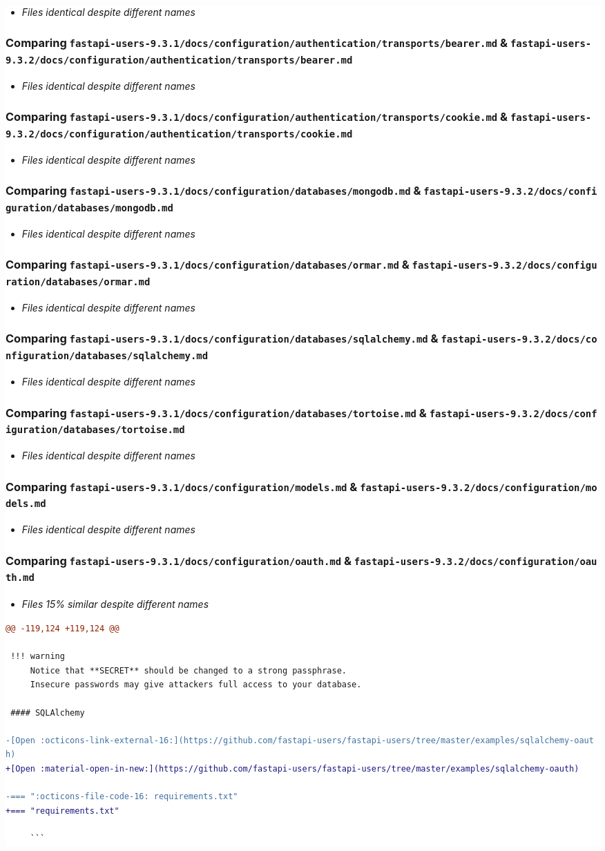  * *Files identical despite different names*

### Comparing `fastapi-users-9.3.1/docs/configuration/authentication/transports/bearer.md` & `fastapi-users-9.3.2/docs/configuration/authentication/transports/bearer.md`

 * *Files identical despite different names*

### Comparing `fastapi-users-9.3.1/docs/configuration/authentication/transports/cookie.md` & `fastapi-users-9.3.2/docs/configuration/authentication/transports/cookie.md`

 * *Files identical despite different names*

### Comparing `fastapi-users-9.3.1/docs/configuration/databases/mongodb.md` & `fastapi-users-9.3.2/docs/configuration/databases/mongodb.md`

 * *Files identical despite different names*

### Comparing `fastapi-users-9.3.1/docs/configuration/databases/ormar.md` & `fastapi-users-9.3.2/docs/configuration/databases/ormar.md`

 * *Files identical despite different names*

### Comparing `fastapi-users-9.3.1/docs/configuration/databases/sqlalchemy.md` & `fastapi-users-9.3.2/docs/configuration/databases/sqlalchemy.md`

 * *Files identical despite different names*

### Comparing `fastapi-users-9.3.1/docs/configuration/databases/tortoise.md` & `fastapi-users-9.3.2/docs/configuration/databases/tortoise.md`

 * *Files identical despite different names*

### Comparing `fastapi-users-9.3.1/docs/configuration/models.md` & `fastapi-users-9.3.2/docs/configuration/models.md`

 * *Files identical despite different names*

### Comparing `fastapi-users-9.3.1/docs/configuration/oauth.md` & `fastapi-users-9.3.2/docs/configuration/oauth.md`

 * *Files 15% similar despite different names*

```diff
@@ -119,124 +119,124 @@
 
 !!! warning
     Notice that **SECRET** should be changed to a strong passphrase.
     Insecure passwords may give attackers full access to your database.
 
 #### SQLAlchemy
 
-[Open :octicons-link-external-16:](https://github.com/fastapi-users/fastapi-users/tree/master/examples/sqlalchemy-oauth)
+[Open :material-open-in-new:](https://github.com/fastapi-users/fastapi-users/tree/master/examples/sqlalchemy-oauth)
 
-=== ":octicons-file-code-16: requirements.txt"
+=== "requirements.txt"
 
     ```
```